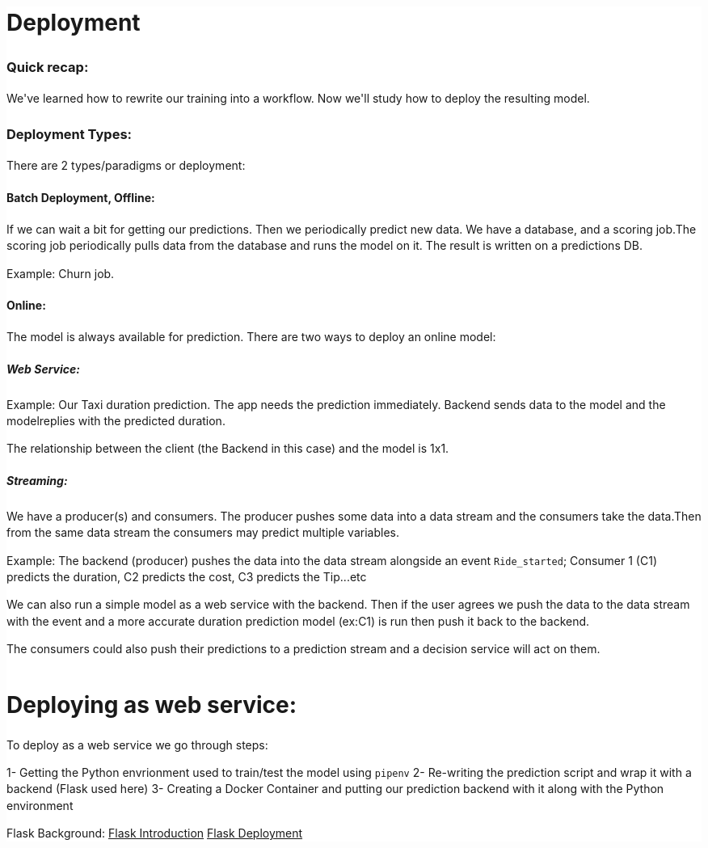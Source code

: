 # Deployment

### Quick recap:

We've learned how to rewrite our training into a workflow. Now we'll study how to deploy the resulting model.

### Deployment Types:

There are 2 types/paradigms or deployment:

#### Batch Deployment, Offline:
If we can wait a bit for getting our predictions. Then we periodically predict new data. We have a database, and a scoring job.The scoring job periodically pulls data from the database and runs the model on it. The result is written on a predictions DB.

Example: Churn job.

#### Online:
The model is always available for prediction. There are two ways to deploy an online model:

##### Web Service: 
Example: Our Taxi duration prediction. The app needs the prediction immediately. Backend sends data to the model and the modelreplies with the predicted duration.

The relationship between the client (the Backend in this case) and the model is 1x1.
##### Streaming:
We have a producer(s) and consumers. The producer pushes some data into a data stream and the consumers take the data.Then from the same data stream the consumers may predict multiple variables.

Example: The backend (producer) pushes the data into the data stream alongside an event `Ride_started`; Consumer 1 (C1) predicts the duration, C2 predicts the cost, C3 predicts the Tip...etc

We can also run a simple model as a web service with the backend. Then if the user agrees we push the data to the data stream with the event and a more accurate duration prediction model (ex:C1) is run then push it back to the backend.

The consumers could also push their predictions to a prediction stream and a decision service will act on them.

# Deploying as web service:

To deploy as a web service we go through steps:

1- Getting the Python envrionment used to train/test the model using `pipenv`
2- Re-writing the prediction script and wrap it with a backend (Flask used here)
3- Creating a Docker Container and putting our prediction backend with it along with the Python environment

Flask Background: [Flask Introduction](https://github.com/alexeygrigorev/mlbookcamp-code/blob/master/course-zoomcamp/05-deployment/03-flask-intro.md) [Flask Deployment](https://github.com/alexeygrigorev/mlbookcamp-code/blob/master/course-zoomcamp/05-deployment/04-flask-deployment.md)
